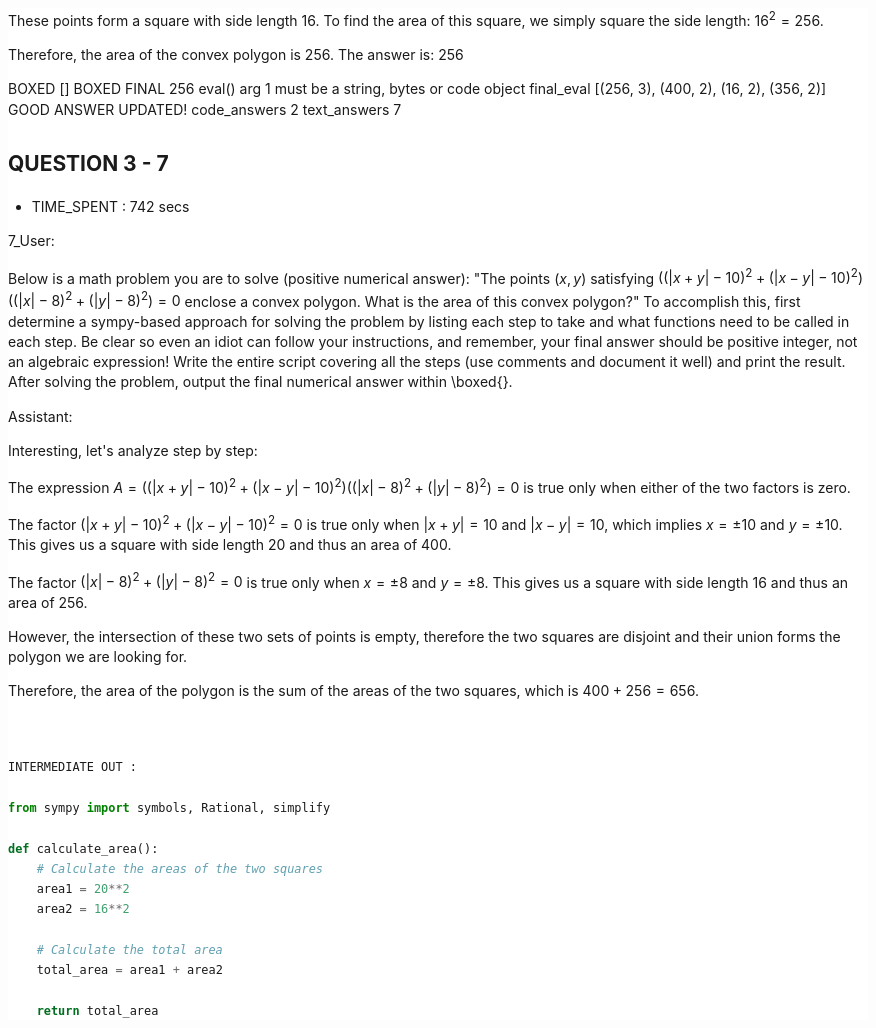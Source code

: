 These points form a square with side length 16. To find the area of this square, we simply square the side length: $16^2 = 256$.

Therefore, the area of the convex polygon is 256.
The answer is: $256$

BOXED []
BOXED FINAL 256
eval() arg 1 must be a string, bytes or code object final_eval
[(256, 3), (400, 2), (16, 2), (356, 2)]
GOOD ANSWER UPDATED!
code_answers 2 text_answers 7



## QUESTION 3 - 7 
- TIME_SPENT : 742 secs

7_User:

Below is a math problem you are to solve (positive numerical answer):
"The points $\left(x, y\right)$ satisfying $((\vert x + y \vert - 10)^2 + ( \vert x - y \vert - 10)^2)((\vert x \vert - 8)^2 + ( \vert y \vert - 8)^2) = 0$ enclose a convex polygon. What is the area of this convex polygon?"
To accomplish this, first determine a sympy-based approach for solving the problem by listing each step to take and what functions need to be called in each step. Be clear so even an idiot can follow your instructions, and remember, your final answer should be positive integer, not an algebraic expression!
Write the entire script covering all the steps (use comments and document it well) and print the result. After solving the problem, output the final numerical answer within \boxed{}.

Assistant: 

Interesting, let's analyze step by step:



The expression $A = ((\vert x + y \vert - 10)^2 + ( \vert x - y \vert - 10)^2)((\vert x \vert - 8)^2 + ( \vert y \vert - 8)^2) = 0$ is true only when either of the two factors is zero. 

The factor $(\vert x + y \vert - 10)^2 + ( \vert x - y \vert - 10)^2 = 0$ is true only when $\vert x + y \vert = 10$ and $\vert x - y \vert = 10$, which implies $x = \pm 10$ and $y = \pm 10$. This gives us a square with side length $20$ and thus an area of $400$.

The factor $(\vert x \vert - 8)^2 + ( \vert y \vert - 8)^2 = 0$ is true only when $x = \pm 8$ and $y = \pm 8$. This gives us a square with side length $16$ and thus an area of $256$.

However, the intersection of these two sets of points is empty, therefore the two squares are disjoint and their union forms the polygon we are looking for.

Therefore, the area of the polygon is the sum of the areas of the two squares, which is $400 + 256 = 656$.

```python


INTERMEDIATE OUT :

from sympy import symbols, Rational, simplify

def calculate_area():
    # Calculate the areas of the two squares
    area1 = 20**2
    area2 = 16**2

    # Calculate the total area
    total_area = area1 + area2

    return total_area

```